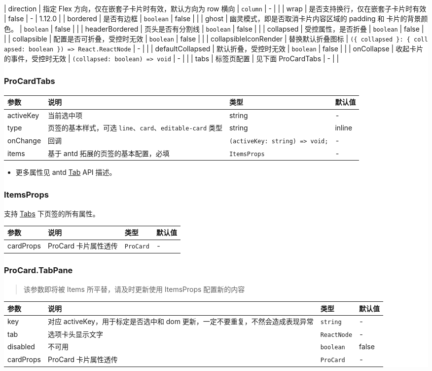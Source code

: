 | direction             | 指定 Flex 方向，仅在嵌套子卡片时有效，默认方向为 row 横向                                                | `column`                                                     | -       |        |
| wrap                  | 是否支持换行，仅在嵌套子卡片时有效                                                                 | false                                                        | -       | 1.12.0 |
| bordered              | 是否有边框                                                                             | `boolean`                                                    | false   |        |
| ghost                 | 幽灵模式，即是否取消卡片内容区域的 padding 和 卡片的背景颜色。                                              | `boolean`                                                    | false   |        |
| headerBordered        | 页头是否有分割线                                                                          | `boolean`                                                    | false   |        |
| collapsed             | 受控属性，是否折叠                                                                         | `boolean`                                                    | false   |        |
| collapsible           | 配置是否可折叠，受控时无效                                                                     | `boolean`                                                    | false   |        |
| collapsibleIconRender | 替换默认折叠图标                                                                          | `({ collapsed }: { collapsed: boolean }) => React.ReactNode` | -       |        |
| defaultCollapsed      | 默认折叠，受控时无效                                                                        | `boolean`                                                    | false   |        |
| onCollapse            | 收起卡片的事件，受控时无效                                                                     | `(collapsed: boolean) => void`                               | -       |        |
| tabs                  | 标签页配置                                                                             | 见下面 ProCardTabs                                              | -       |        |

### ProCardTabs

| 参数        | 说明                                          | 类型                             | 默认值    |
| :-------- | :------------------------------------------ | :----------------------------- | :----- |
| activeKey | 当前选中项                                       | string                         | -      |
| type      | 页签的基本样式，可选 `line`、`card`、`editable-card` 类型 | string                         | inline |
| onChange  | 回调                                          | `(activeKey: string) => void;` | -      |
| items     | 基于 antd 拓展的页签的基本配置，必填                       | `ItemsProps`                   | -      |

- 更多属性见 antd [Tab](https://ant.design/components/tabs-cn/#Tabs) API 描述。

### ItemsProps

支持 [Tabs](https://ant.design/components/tabs-cn/#Tabs.TabPane) 下页签的所有属性。

| 参数        | 说明             | 类型        | 默认值 |
| :-------- | :------------- | :-------- | :-- |
| cardProps | ProCard 卡片属性透传 | `ProCard` | -   |

### ProCard.TabPane

> 该参数即将被 Items 所平替，请及时更新使用 ItemsProps 配置新的内容

| 参数        | 说明                                             | 类型          | 默认值   |
| :-------- | :--------------------------------------------- | :---------- | :---- |
| key       | 对应 activeKey，用于标定是否选中和 dom 更新，一定不要重复，不然会造成表现异常 | `string`    | -     |
| tab       | 选项卡头显示文字                                       | `ReactNode` | -     |
| disabled  | 不可用                                            | `boolean`   | false |
| cardProps | ProCard 卡片属性透传                                 | `ProCard`   | -     |
